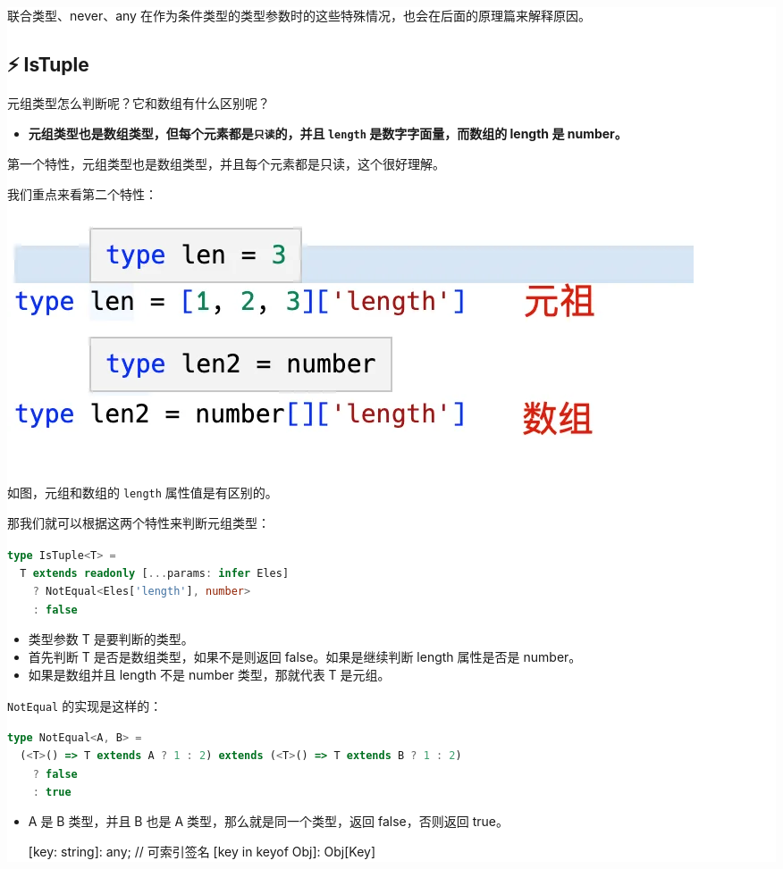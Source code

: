 

联合类型、never、any 在作为条件类型的类型参数时的这些特殊情况，也会在后面的原理篇来解释原因。



## ⚡ IsTuple

元组类型怎么判断呢？它和数组有什么区别呢？

- **元组类型也是数组类型，但每个元素都是`只读`的，并且 `length` 是数字字面量，而数组的 length 是 number。**

第一个特性，元组类型也是数组类型，并且每个元素都是只读，这个很好理解。

我们重点来看第二个特性：

![Tuple vs Array](./imgs/10-10.webp)



如图，元组和数组的 `length` 属性值是有区别的。

那我们就可以根据这两个特性来判断元组类型：

```typescript
type IsTuple<T> =
  T extends readonly [...params: infer Eles]
    ? NotEqual<Eles['length'], number>
    : false
```

- 类型参数 T 是要判断的类型。
- 首先判断 T 是否是数组类型，如果不是则返回 false。如果是继续判断 length 属性是否是 number。
- 如果是数组并且 length 不是 number 类型，那就代表 T 是元组。

`NotEqual` 的实现是这样的：

```typescript
type NotEqual<A, B> =
  (<T>() => T extends A ? 1 : 2) extends (<T>() => T extends B ? 1 : 2)
    ? false
    : true
```

- A 是 B 类型，并且 B 也是 A 类型，那么就是同一个类型，返回 false，否则返回 true。


  [key: string]: any; // 可索引签名
  [key in keyof Obj]: Obj[Key]